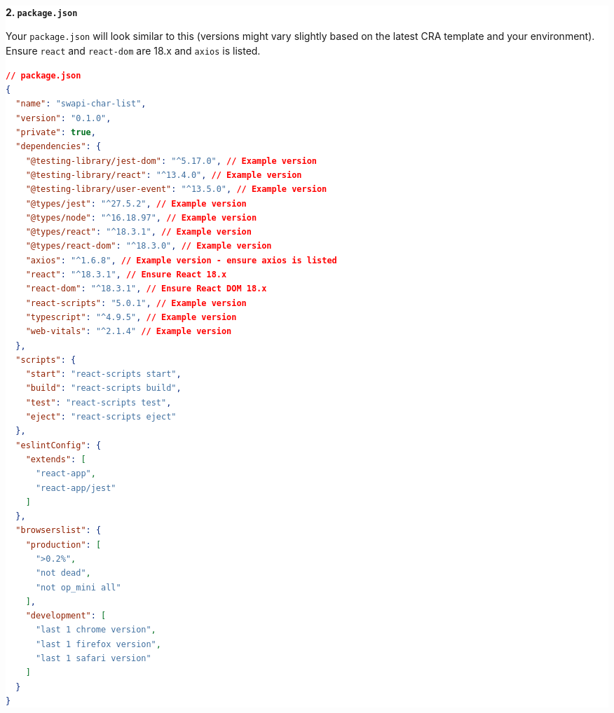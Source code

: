 **2. `package.json`**

Your `package.json` will look similar to this (versions might vary slightly based on the latest CRA template and your environment). Ensure `react` and `react-dom` are 18.x and `axios` is listed.

```json
// package.json
{
  "name": "swapi-char-list",
  "version": "0.1.0",
  "private": true,
  "dependencies": {
    "@testing-library/jest-dom": "^5.17.0", // Example version
    "@testing-library/react": "^13.4.0", // Example version
    "@testing-library/user-event": "^13.5.0", // Example version
    "@types/jest": "^27.5.2", // Example version
    "@types/node": "^16.18.97", // Example version
    "@types/react": "^18.3.1", // Example version
    "@types/react-dom": "^18.3.0", // Example version
    "axios": "^1.6.8", // Example version - ensure axios is listed
    "react": "^18.3.1", // Ensure React 18.x
    "react-dom": "^18.3.1", // Ensure React DOM 18.x
    "react-scripts": "5.0.1", // Example version
    "typescript": "^4.9.5", // Example version
    "web-vitals": "^2.1.4" // Example version
  },
  "scripts": {
    "start": "react-scripts start",
    "build": "react-scripts build",
    "test": "react-scripts test",
    "eject": "react-scripts eject"
  },
  "eslintConfig": {
    "extends": [
      "react-app",
      "react-app/jest"
    ]
  },
  "browserslist": {
    "production": [
      ">0.2%",
      "not dead",
      "not op_mini all"
    ],
    "development": [
      "last 1 chrome version",
      "last 1 firefox version",
      "last 1 safari version"
    ]
  }
}

```
